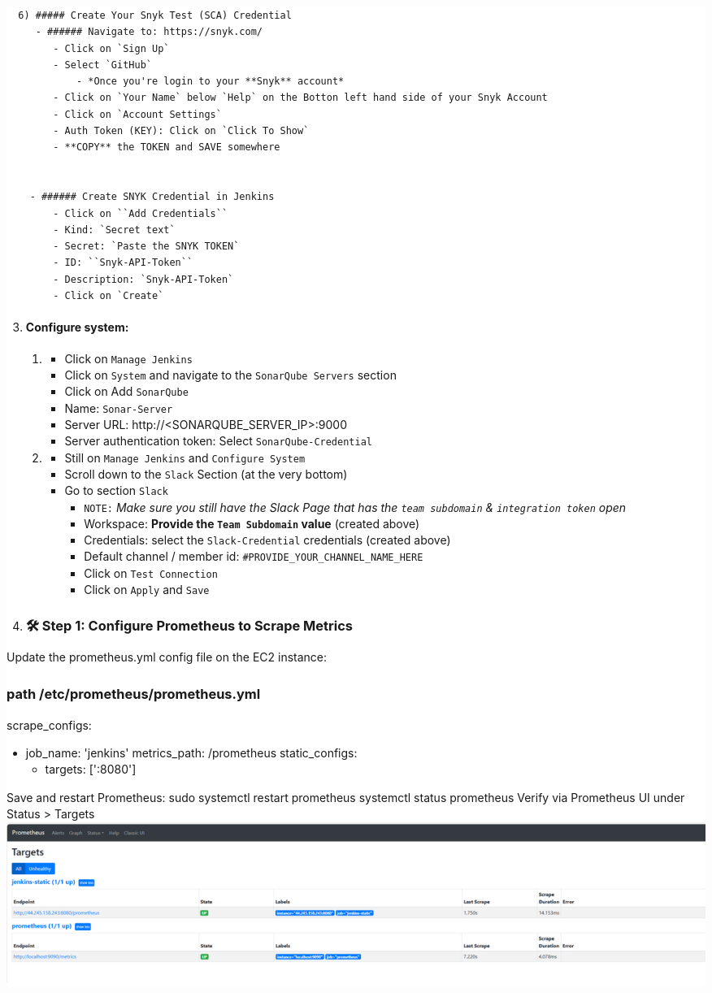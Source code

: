       6) ##### Create Your Snyk Test (SCA) Credential
         - ###### Navigate to: https://snyk.com/
            - Click on `Sign Up`
            - Select `GitHub`
                - *Once you're login to your **Snyk** account*
            - Click on `Your Name` below `Help` on the Botton left hand side of your Snyk Account
            - Click on `Account Settings`
            - Auth Token (KEY): Click on `Click To Show`
            - **COPY** the TOKEN and SAVE somewhere
        

        - ###### Create SNYK Credential in Jenkins
            - Click on ``Add Credentials``
            - Kind: `Secret text`
            - Secret: `Paste the SNYK TOKEN` 
            - ID: ``Snyk-API-Token``
            - Description: `Snyk-API-Token`
            - Click on `Create`


3)  #### Configure system:    
    1)  - Click on ``Manage Jenkins`` 
        - Click on ``System`` and navigate to the `SonarQube Servers` section
        - Click on Add `SonarQube`
        - Name: `Sonar-Server`
        - Server URL: http://<SONARQUBE_SERVER_IP>:9000
        - Server authentication token: Select `SonarQube-Credential`

    2)  - Still on `Manage Jenkins` and `Configure System`
        - Scroll down to the `Slack` Section (at the very bottom)
        - Go to section `Slack`
            - `NOTE:` *Make sure you still have the Slack Page that has the `team subdomain` & `integration token` open*
            - Workspace: **Provide the `Team Subdomain` value** (created above)
            - Credentials: select the `Slack-Credential` credentials (created above) 
            - Default channel / member id: `#PROVIDE_YOUR_CHANNEL_NAME_HERE`
            - Click on `Test Connection`
            - Click on `Apply` and `Save`

4) ### 🛠 Step 1: Configure Prometheus to Scrape Metrics

Update the prometheus.yml config file on the EC2 instance:
### path /etc/prometheus/prometheus.yml
scrape_configs:
  - job_name: 'jenkins'
    metrics_path: /prometheus
    static_configs:
      - targets: ['<jenkins-ec2-ip>:8080']

Save and restart Prometheus:
sudo systemctl restart prometheus
systemctl status prometheus
Verify via Prometheus UI under Status > Targets
![prometheus Target](<prometheus target.png>)
